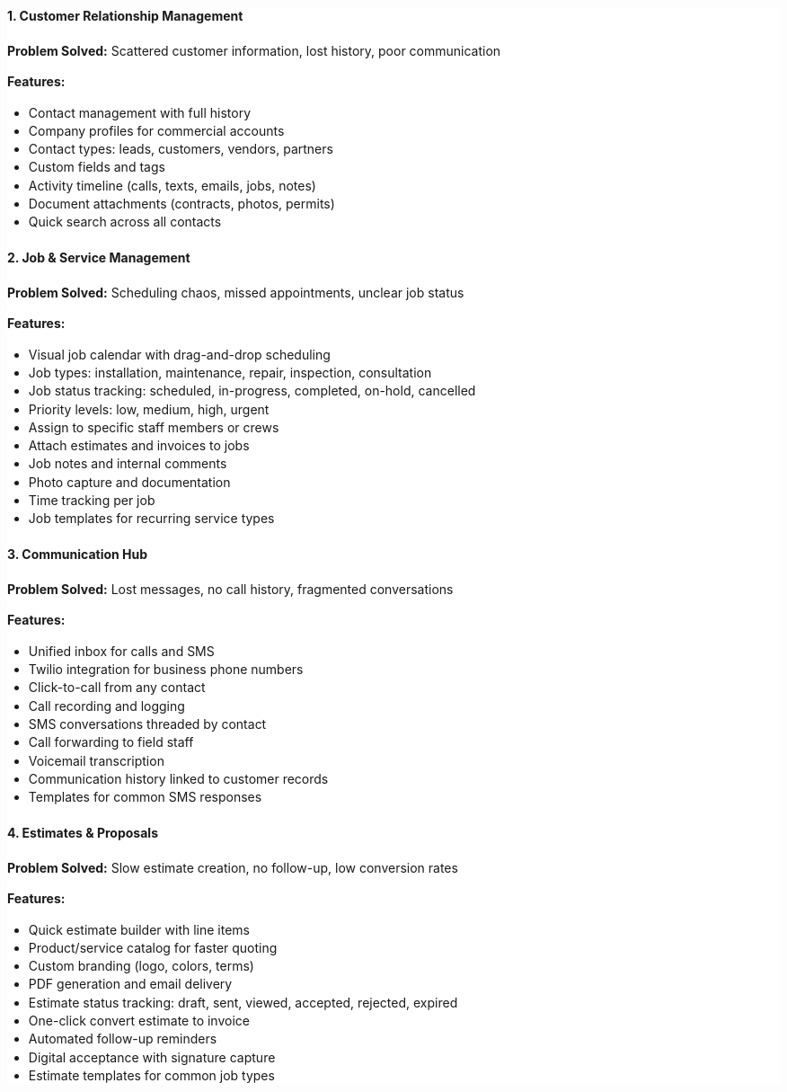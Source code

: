 #### 1. Customer Relationship Management
**Problem Solved:** Scattered customer information, lost history, poor communication

**Features:**
- Contact management with full history
- Company profiles for commercial accounts
- Contact types: leads, customers, vendors, partners
- Custom fields and tags
- Activity timeline (calls, texts, emails, jobs, notes)
- Document attachments (contracts, photos, permits)
- Quick search across all contacts

#### 2. Job & Service Management
**Problem Solved:** Scheduling chaos, missed appointments, unclear job status

**Features:**
- Visual job calendar with drag-and-drop scheduling
- Job types: installation, maintenance, repair, inspection, consultation
- Job status tracking: scheduled, in-progress, completed, on-hold, cancelled
- Priority levels: low, medium, high, urgent
- Assign to specific staff members or crews
- Attach estimates and invoices to jobs
- Job notes and internal comments
- Photo capture and documentation
- Time tracking per job
- Job templates for recurring service types

#### 3. Communication Hub
**Problem Solved:** Lost messages, no call history, fragmented conversations

**Features:**
- Unified inbox for calls and SMS
- Twilio integration for business phone numbers
- Click-to-call from any contact
- Call recording and logging
- SMS conversations threaded by contact
- Call forwarding to field staff
- Voicemail transcription
- Communication history linked to customer records
- Templates for common SMS responses

#### 4. Estimates & Proposals
**Problem Solved:** Slow estimate creation, no follow-up, low conversion rates

**Features:**
- Quick estimate builder with line items
- Product/service catalog for faster quoting
- Custom branding (logo, colors, terms)
- PDF generation and email delivery
- Estimate status tracking: draft, sent, viewed, accepted, rejected, expired
- One-click convert estimate to invoice
- Automated follow-up reminders
- Digital acceptance with signature capture
- Estimate templates for common job types
